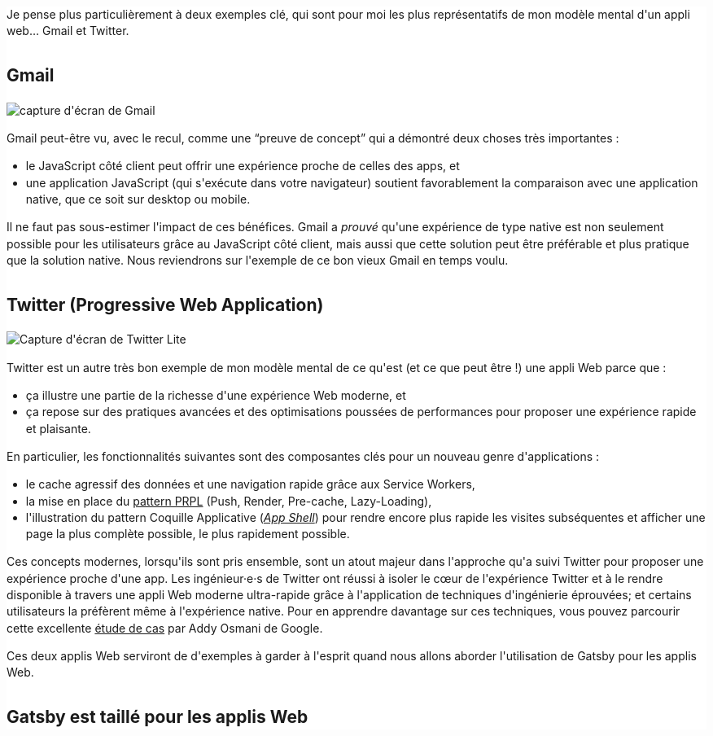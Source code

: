 Je pense plus particulièrement à deux exemples clé, qui sont pour moi les plus représentatifs de mon modèle mental d'un appli web… Gmail et Twitter.

## Gmail

![capture d'écran de Gmail](https://user-images.githubusercontent.com/2587348/51944473-6beeb100-241c-11e9-8cec-26c55275bb1f.png)

Gmail peut-être vu, avec le recul, comme une “preuve de concept” qui a démontré deux choses très importantes :

- le JavaScript côté client peut offrir une expérience proche de celles des apps, et
- une application JavaScript (qui s'exécute dans votre navigateur) soutient favorablement la comparaison avec une application native, que ce soit sur desktop ou mobile.

Il ne faut pas sous-estimer l'impact de ces bénéfices. Gmail a *prouvé* qu'une expérience de type native est non seulement possible pour les utilisateurs grâce au JavaScript côté client, mais aussi que cette solution peut être préférable et plus pratique que la solution native. Nous reviendrons sur l'exemple de ce bon vieux Gmail en temps voulu.

## Twitter (Progressive Web Application)

![Capture d'écran de Twitter Lite](https://user-images.githubusercontent.com/2587348/51944520-888ae900-241c-11e9-9a60-833a5c5c9c1b.png)

Twitter est un autre très bon exemple de mon modèle mental de ce qu'est (et ce que peut être !) une appli Web parce que :

- ça illustre une partie de la richesse d'une expérience Web moderne, et
- ça repose sur des pratiques avancées et des optimisations poussées de performances pour proposer une expérience rapide et plaisante.

En particulier, les fonctionnalités suivantes sont des composantes clés pour un nouveau genre d'applications :

- le cache agressif des données et une navigation rapide grâce aux Service Workers,
- la mise en place du [pattern PRPL](https://developers.google.com/web/fundamentals/performance/prpl-pattern/) (Push, Render, Pre-cache, Lazy-Loading),
- l'illustration du pattern Coquille Applicative ([_App Shell_](https://developers.google.com/web/fundamentals/architecture/app-shell)) pour rendre encore plus rapide les visites subséquentes et afficher une page la plus complète possible, le plus rapidement possible.

Ces concepts modernes, lorsqu'ils sont pris ensemble, sont un atout majeur dans l'approche qu'a suivi Twitter pour proposer une expérience proche d'une app. Les ingénieur·e·s de Twitter ont réussi à isoler le cœur de l'expérience Twitter et à le rendre disponible à travers une appli Web moderne ultra-rapide grâce à l'application de techniques d'ingénierie éprouvées; et certains utilisateurs la préfèrent même à l'expérience native. Pour en apprendre davantage sur ces techniques, vous pouvez parcourir cette excellente [étude de cas](https://developers.google.com/web/showcase/2017/twitter) par Addy Osmani de Google.

Ces deux applis Web serviront de d'exemples à garder à l'esprit quand nous allons aborder l'utilisation de Gatsby pour les applis Web.

## Gatsby est taillé pour les applis Web
